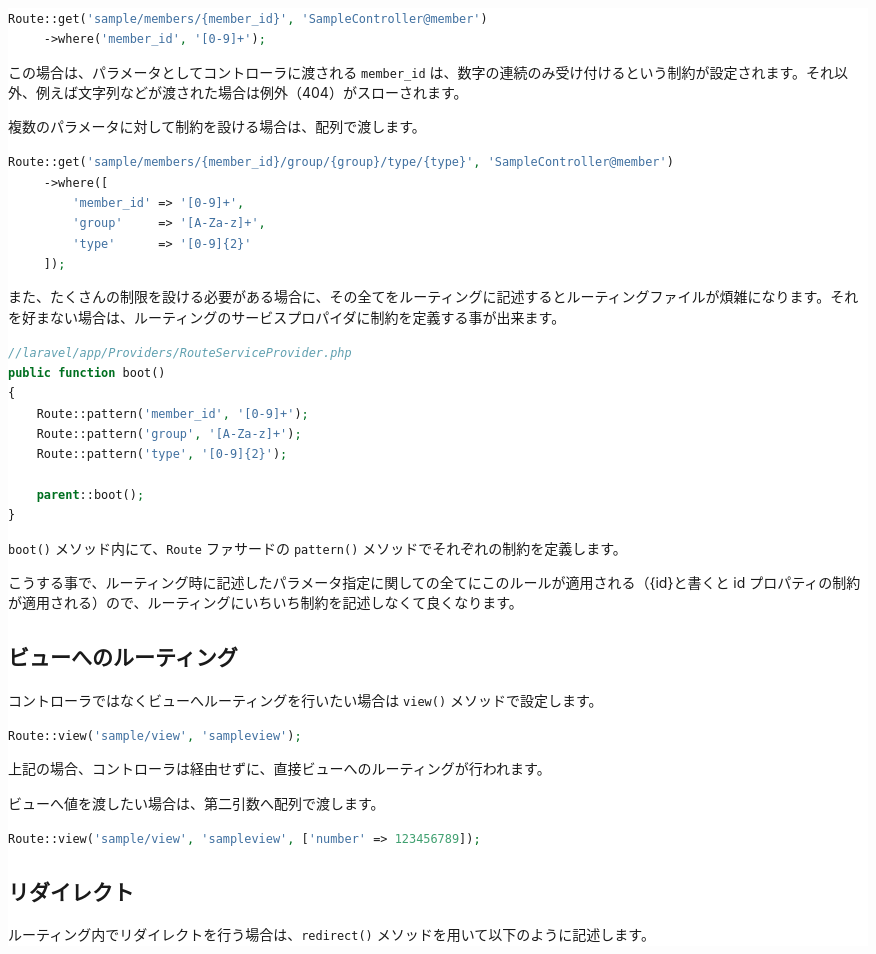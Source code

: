 ```php
Route::get('sample/members/{member_id}', 'SampleController@member')
     ->where('member_id', '[0-9]+');
```

この場合は、パラメータとしてコントローラに渡される `member_id` は、数字の連続のみ受け付けるという制約が設定されます。それ以外、例えば文字列などが渡された場合は例外（404）がスローされます。

複数のパラメータに対して制約を設ける場合は、配列で渡します。

```php
Route::get('sample/members/{member_id}/group/{group}/type/{type}', 'SampleController@member')
     ->where([
         'member_id' => '[0-9]+',
         'group'     => '[A-Za-z]+',
         'type'      => '[0-9]{2}'
     ]);
```

また、たくさんの制限を設ける必要がある場合に、その全てをルーティングに記述するとルーティングファイルが煩雑になります。それを好まない場合は、ルーティングのサービスプロパイダに制約を定義する事が出来ます。

```php
//laravel/app/Providers/RouteServiceProvider.php
public function boot()
{
    Route::pattern('member_id', '[0-9]+');
    Route::pattern('group', '[A-Za-z]+');
    Route::pattern('type', '[0-9]{2}');

    parent::boot();
}
```

`boot()` メソッド内にて、`Route` ファサードの `pattern()` メソッドでそれぞれの制約を定義します。

こうする事で、ルーティング時に記述したパラメータ指定に関しての全てにこのルールが適用される（{id}と書くと id プロパティの制約が適用される）ので、ルーティングにいちいち制約を記述しなくて良くなります。

## ビューへのルーティング

コントローラではなくビューへルーティングを行いたい場合は `view()` メソッドで設定します。

```php
Route::view('sample/view', 'sampleview');
```

上記の場合、コントローラは経由せずに、直接ビューへのルーティングが行われます。

ビューへ値を渡したい場合は、第二引数へ配列で渡します。

```php
Route::view('sample/view', 'sampleview', ['number' => 123456789]);
```

## リダイレクト

ルーティング内でリダイレクトを行う場合は、`redirect()` メソッドを用いて以下のように記述します。
